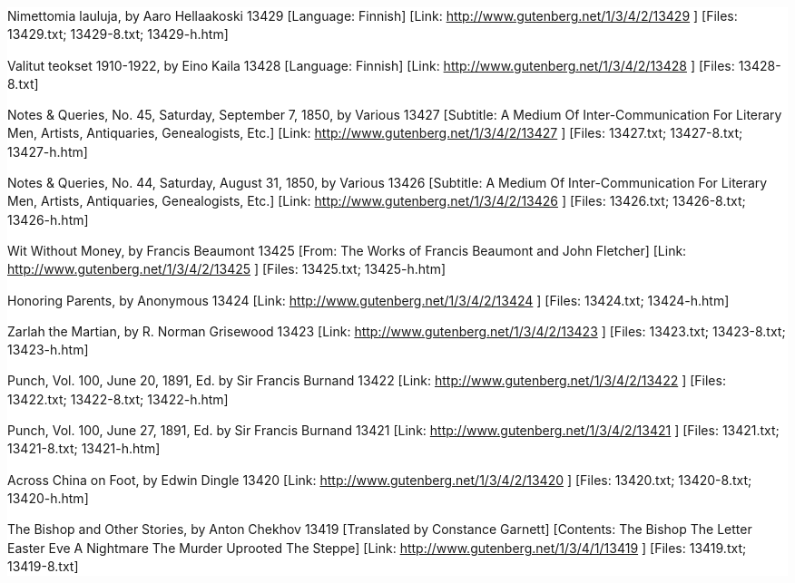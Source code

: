 Nimettomia lauluja, by Aaro Hellaakoski                                  13429
   [Language: Finnish]
   [Link: http://www.gutenberg.net/1/3/4/2/13429 ]
   [Files: 13429.txt; 13429-8.txt; 13429-h.htm]

Valitut teokset 1910-1922, by Eino Kaila                                 13428
   [Language: Finnish]
   [Link: http://www.gutenberg.net/1/3/4/2/13428 ]
   [Files: 13428-8.txt]

Notes & Queries, No. 45, Saturday, September 7, 1850, by Various         13427
   [Subtitle: A Medium Of Inter-Communication
    For Literary Men, Artists, Antiquaries, Genealogists, Etc.]
   [Link: http://www.gutenberg.net/1/3/4/2/13427 ]
   [Files: 13427.txt; 13427-8.txt; 13427-h.htm]

Notes & Queries, No. 44, Saturday, August 31, 1850, by Various           13426
   [Subtitle: A Medium Of Inter-Communication
    For Literary Men, Artists, Antiquaries, Genealogists, Etc.]
   [Link: http://www.gutenberg.net/1/3/4/2/13426 ]
   [Files: 13426.txt; 13426-8.txt; 13426-h.htm]

Wit Without Money, by Francis Beaumont                                   13425
   [From: The Works of Francis Beaumont and John Fletcher]
   [Link: http://www.gutenberg.net/1/3/4/2/13425 ]
   [Files: 13425.txt; 13425-h.htm]

Honoring Parents, by Anonymous                                           13424
   [Link: http://www.gutenberg.net/1/3/4/2/13424 ]
   [Files: 13424.txt; 13424-h.htm]

Zarlah the Martian, by R. Norman Grisewood                               13423
   [Link: http://www.gutenberg.net/1/3/4/2/13423 ]
   [Files: 13423.txt; 13423-8.txt; 13423-h.htm]

Punch, Vol. 100, June 20, 1891, Ed. by Sir Francis Burnand               13422
   [Link: http://www.gutenberg.net/1/3/4/2/13422 ]
   [Files: 13422.txt; 13422-8.txt; 13422-h.htm]

Punch, Vol. 100, June 27, 1891, Ed. by Sir Francis Burnand               13421
   [Link: http://www.gutenberg.net/1/3/4/2/13421 ]
   [Files: 13421.txt; 13421-8.txt; 13421-h.htm]

Across China on Foot, by Edwin Dingle                                    13420
   [Link: http://www.gutenberg.net/1/3/4/2/13420 ]
   [Files: 13420.txt; 13420-8.txt; 13420-h.htm]

The Bishop and Other Stories, by Anton Chekhov                           13419
   [Translated by Constance Garnett]
   [Contents:
      The Bishop
      The Letter
      Easter Eve
      A Nightmare
      The Murder
      Uprooted
      The Steppe]
   [Link: http://www.gutenberg.net/1/3/4/1/13419 ]
   [Files: 13419.txt; 13419-8.txt]

